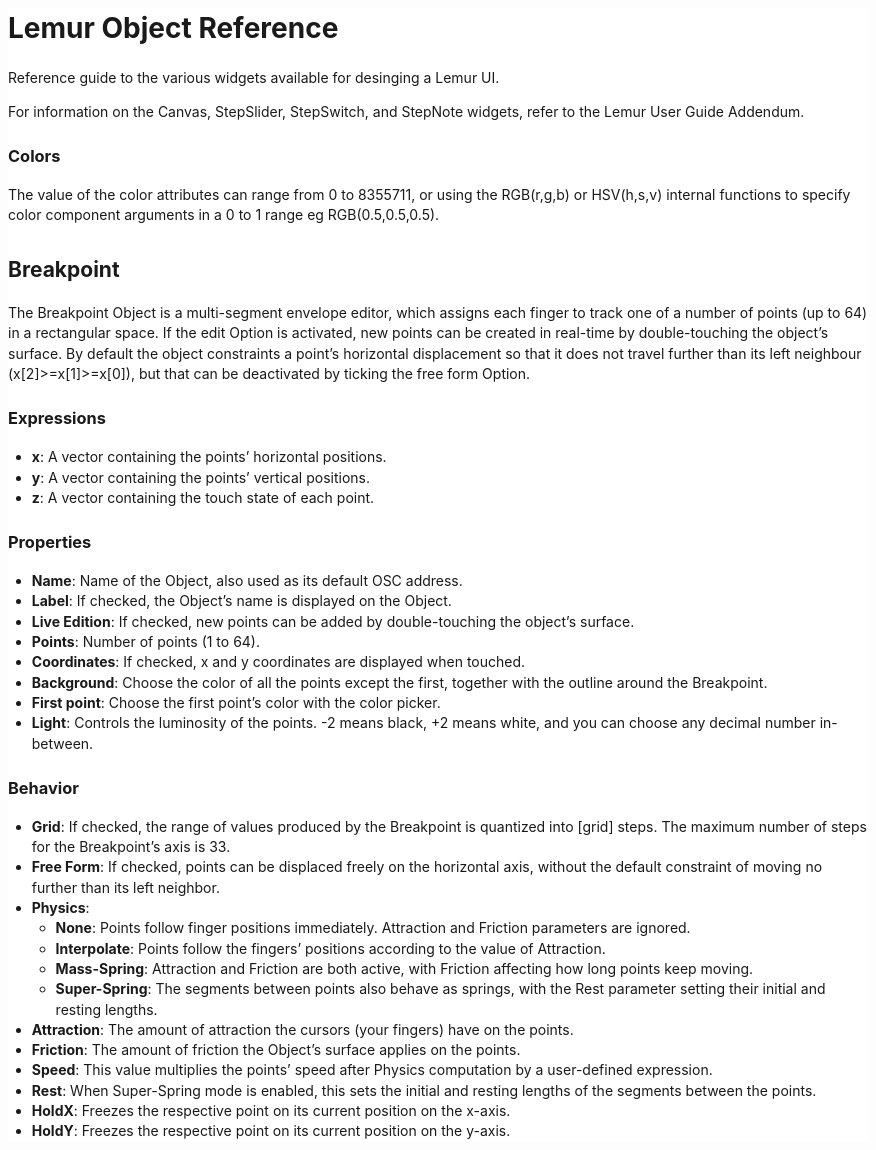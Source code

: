 # Lemur Object Reference

Reference guide to the various widgets available for desinging a Lemur UI. 

For information on the Canvas, StepSlider, StepSwitch, and StepNote widgets, refer to the Lemur User Guide Addendum.

### Colors

The value of the color attributes can range from 0 to 8355711, or using the RGB(r,g,b) or HSV(h,s,v) internal functions to specify color component arguments in a 0 to 1 range eg RGB(0.5,0.5,0.5).

## Breakpoint

The Breakpoint Object is a multi-segment envelope editor, which assigns each finger to track one of a number of points (up to 64) in a rectangular space. If the edit Option is activated, new points can be created in real-time by double-touching the object’s surface. By default the object constraints a point’s horizontal displacement so that it does not travel further than its left neighbour (x[2]>=x[1]>=x[0]), but that can be deactivated by ticking the free form Option.

### Expressions

- **x**: A vector containing the points’ horizontal positions.
- **y**: A vector containing the points’ vertical positions.
- **z**: A vector containing the touch state of each point.

### Properties

- **Name**: Name of the Object, also used as its default OSC address.
- **Label**: If checked, the Object’s name is displayed on the Object.
- **Live Edition**: If checked, new points can be added by double-touching the object’s surface.
- **Points**: Number of points (1 to 64).
- **Coordinates**: If checked, x and y coordinates are displayed when touched.
- **Background**: Choose the color of all the points except the first, together with the outline around the Breakpoint.
- **First point**: Choose the first point’s color with the color picker.
- **Light**: Controls the luminosity of the points. -2 means black, +2 means white, and you can choose any decimal number in-between.

### Behavior

- **Grid**: If checked, the range of values produced by the Breakpoint is quantized into [grid] steps. The maximum number of steps for the Breakpoint’s axis is 33.
- **Free Form**: If checked, points can be displaced freely on the horizontal axis, without the default constraint of moving no further than its left neighbor.
- **Physics**:
  - **None**: Points follow finger positions immediately. Attraction and Friction parameters are ignored.
  - **Interpolate**: Points follow the fingers’ positions according to the value of Attraction.
  - **Mass-Spring**: Attraction and Friction are both active, with Friction affecting how long points keep moving.
  - **Super-Spring**: The segments between points also behave as springs, with the Rest parameter setting their initial and resting lengths.
- **Attraction**: The amount of attraction the cursors (your fingers) have on the points.
- **Friction**: The amount of friction the Object’s surface applies on the points.
- **Speed**: This value multiplies the points’ speed after Physics computation by a user-defined expression.
- **Rest**: When Super-Spring mode is enabled, this sets the initial and resting lengths of the segments between the points.
- **HoldX**: Freezes the respective point on its current position on the x-axis.
- **HoldY**: Freezes the respective point on its current position on the y-axis.

